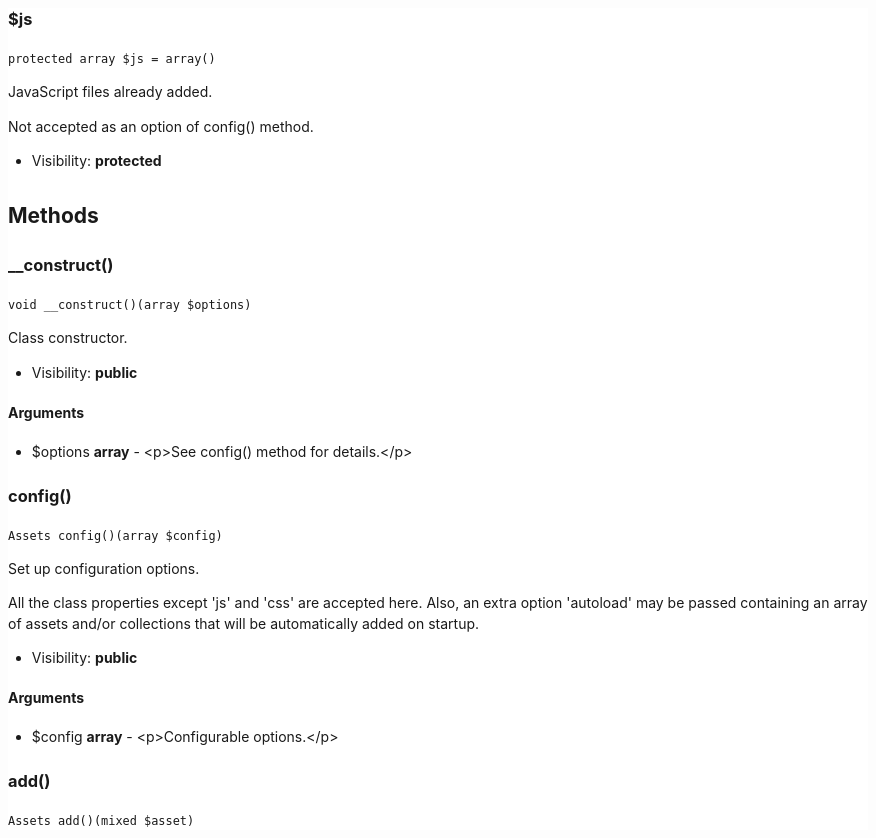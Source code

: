 
### $js

```
protected array $js = array()
```

JavaScript files already added.

Not accepted as an option of config() method.

* Visibility: **protected**


Methods
-------


### __construct()

```
void __construct()(array $options)
```

Class constructor.



* Visibility: **public**

#### Arguments

* $options **array** - &lt;p&gt;See config() method for details.&lt;/p&gt;



### config()

```
Assets config()(array $config)
```

Set up configuration options.

All the class properties except 'js' and 'css' are accepted here.
Also, an extra option 'autoload' may be passed containing an array of
assets and/or collections that will be automatically added on startup.

* Visibility: **public**

#### Arguments

* $config **array** - &lt;p&gt;Configurable options.&lt;/p&gt;



### add()

```
Assets add()(mixed $asset)
```
